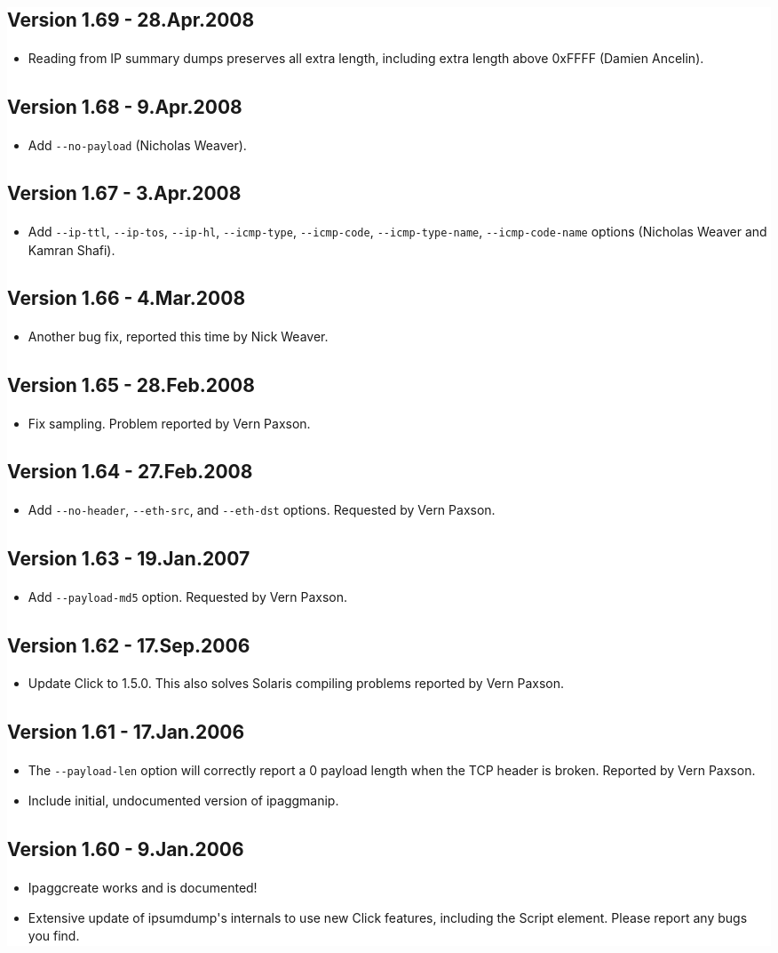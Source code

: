## Version 1.69 - 28.Apr.2008

* Reading from IP summary dumps preserves all extra length, including
  extra length above 0xFFFF (Damien Ancelin).

## Version 1.68 - 9.Apr.2008

* Add `--no-payload` (Nicholas Weaver).

## Version 1.67 - 3.Apr.2008

* Add `--ip-ttl`, `--ip-tos`, `--ip-hl`, `--icmp-type`, `--icmp-code`,
  `--icmp-type-name`, `--icmp-code-name` options (Nicholas Weaver and
  Kamran Shafi).

## Version 1.66 - 4.Mar.2008

* Another bug fix, reported this time by Nick Weaver.

## Version 1.65 - 28.Feb.2008

* Fix sampling.  Problem reported by Vern Paxson.

## Version 1.64 - 27.Feb.2008

* Add `--no-header`, `--eth-src`, and `--eth-dst` options.  Requested by
  Vern Paxson.

## Version 1.63 - 19.Jan.2007

* Add `--payload-md5` option.  Requested by Vern Paxson.

## Version 1.62 - 17.Sep.2006

* Update Click to 1.5.0.  This also solves Solaris compiling problems
  reported by Vern Paxson.

## Version 1.61 - 17.Jan.2006

* The `--payload-len` option will correctly report a 0 payload length when
  the TCP header is broken.  Reported by Vern Paxson.

* Include initial, undocumented version of ipaggmanip.

## Version 1.60 - 9.Jan.2006

* Ipaggcreate works and is documented!

* Extensive update of ipsumdump's internals to use new Click features,
  including the Script element.  Please report any bugs you find.
